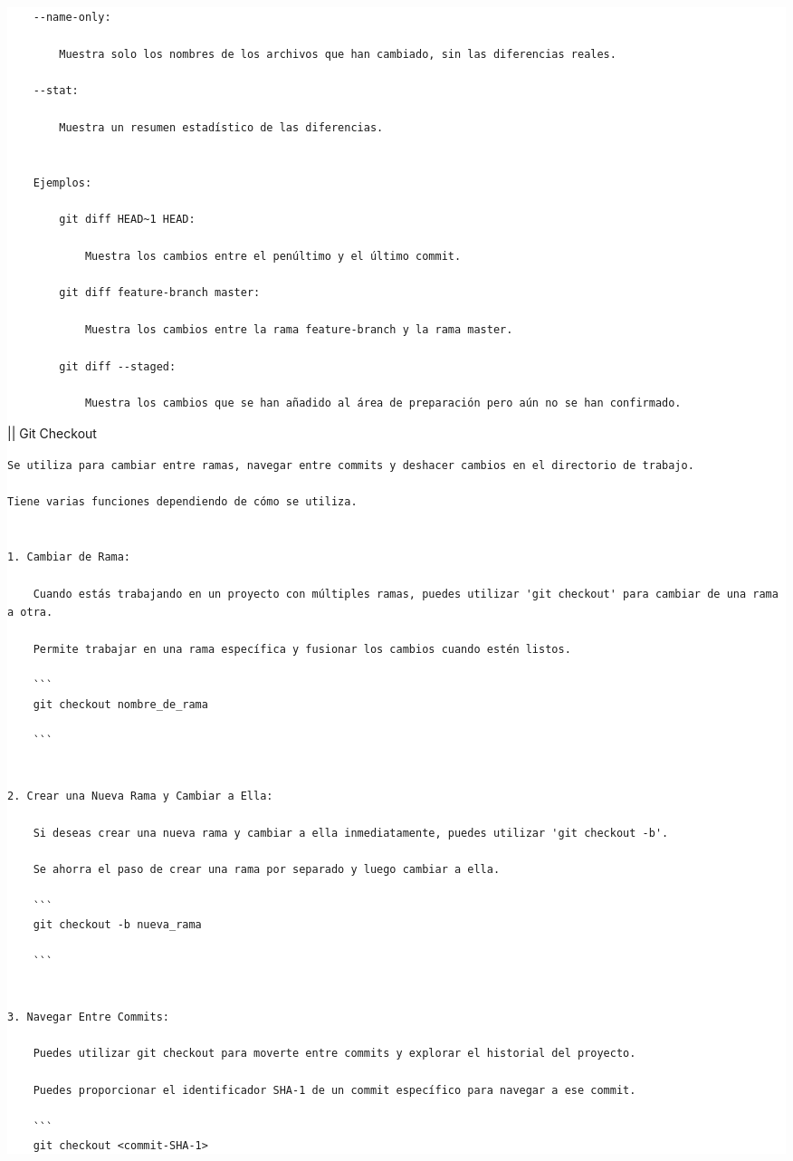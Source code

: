 	    --name-only: 

	    	Muestra solo los nombres de los archivos que han cambiado, sin las diferencias reales.

	    --stat: 

	    	Muestra un resumen estadístico de las diferencias.			


	    Ejemplos: 

	    	git diff HEAD~1 HEAD:

	    		Muestra los cambios entre el penúltimo y el último commit.

    		git diff feature-branch master: 

    			Muestra los cambios entre la rama feature-branch y la rama master.

   			git diff --staged:

   				Muestra los cambios que se han añadido al área de preparación pero aún no se han confirmado.	


|| Git Checkout
	
	Se utiliza para cambiar entre ramas, navegar entre commits y deshacer cambios en el directorio de trabajo. 

	Tiene varias funciones dependiendo de cómo se utiliza.


	1. Cambiar de Rama:

		Cuando estás trabajando en un proyecto con múltiples ramas, puedes utilizar 'git checkout' para cambiar de una rama a otra. 

		Permite trabajar en una rama específica y fusionar los cambios cuando estén listos.

		```	
		git checkout nombre_de_rama

		```


	2. Crear una Nueva Rama y Cambiar a Ella:

		Si deseas crear una nueva rama y cambiar a ella inmediatamente, puedes utilizar 'git checkout -b'.
 		
 		Se ahorra el paso de crear una rama por separado y luego cambiar a ella.

		```
		git checkout -b nueva_rama

		```


	3. Navegar Entre Commits:

		Puedes utilizar git checkout para moverte entre commits y explorar el historial del proyecto. 

		Puedes proporcionar el identificador SHA-1 de un commit específico para navegar a ese commit.

		```
		git checkout <commit-SHA-1>
